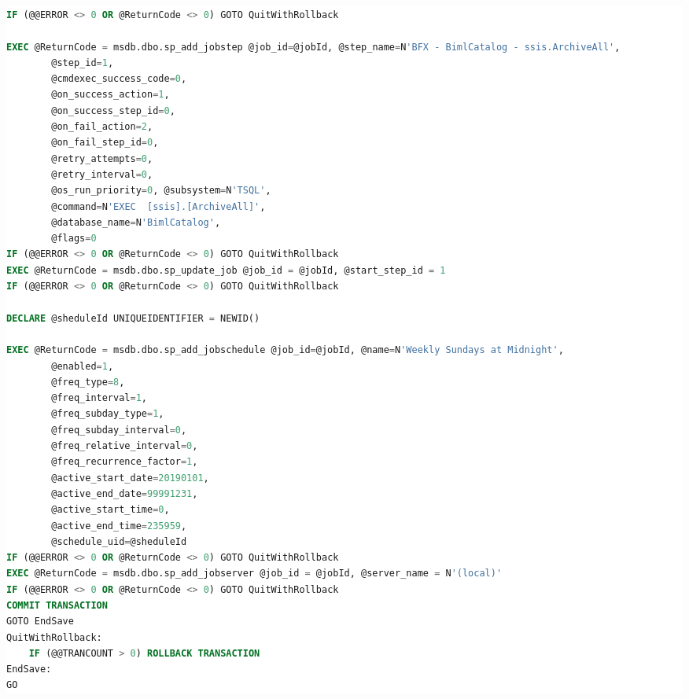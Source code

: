 ```sql
IF (@@ERROR <> 0 OR @ReturnCode <> 0) GOTO QuitWithRollback

EXEC @ReturnCode = msdb.dbo.sp_add_jobstep @job_id=@jobId, @step_name=N'BFX - BimlCatalog - ssis.ArchiveAll',
        @step_id=1, 
        @cmdexec_success_code=0,
        @on_success_action=1,
        @on_success_step_id=0,
        @on_fail_action=2,
        @on_fail_step_id=0,
        @retry_attempts=0,
        @retry_interval=0,
        @os_run_priority=0, @subsystem=N'TSQL',
        @command=N'EXEC  [ssis].[ArchiveAll]',
        @database_name=N'BimlCatalog',
        @flags=0
IF (@@ERROR <> 0 OR @ReturnCode <> 0) GOTO QuitWithRollback
EXEC @ReturnCode = msdb.dbo.sp_update_job @job_id = @jobId, @start_step_id = 1
IF (@@ERROR <> 0 OR @ReturnCode <> 0) GOTO QuitWithRollback

DECLARE @sheduleId UNIQUEIDENTIFIER = NEWID()

EXEC @ReturnCode = msdb.dbo.sp_add_jobschedule @job_id=@jobId, @name=N'Weekly Sundays at Midnight',
        @enabled=1,
        @freq_type=8,
        @freq_interval=1,
        @freq_subday_type=1,
        @freq_subday_interval=0,
        @freq_relative_interval=0,
        @freq_recurrence_factor=1,
        @active_start_date=20190101,
        @active_end_date=99991231,
        @active_start_time=0,
        @active_end_time=235959,
        @schedule_uid=@sheduleId
IF (@@ERROR <> 0 OR @ReturnCode <> 0) GOTO QuitWithRollback
EXEC @ReturnCode = msdb.dbo.sp_add_jobserver @job_id = @jobId, @server_name = N'(local)'
IF (@@ERROR <> 0 OR @ReturnCode <> 0) GOTO QuitWithRollback
COMMIT TRANSACTION
GOTO EndSave
QuitWithRollback:
    IF (@@TRANCOUNT > 0) ROLLBACK TRANSACTION
EndSave:
GO
```
